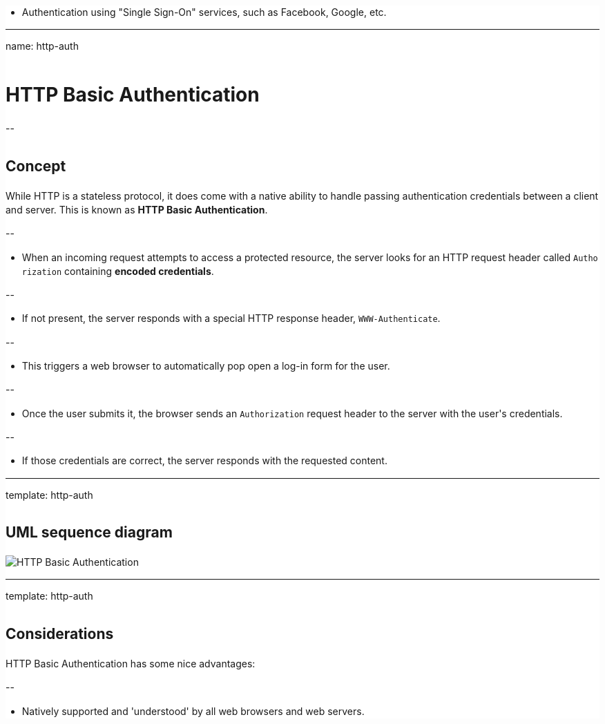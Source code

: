 - Authentication using "Single Sign-On" services, such as Facebook, Google, etc.

---

name: http-auth

# HTTP Basic Authentication

--

## Concept

While HTTP is a stateless protocol, it does come with a native ability to handle passing authentication credentials between a client and server. This is known as **HTTP Basic Authentication**.

--

- When an incoming request attempts to access a protected resource, the server looks for an HTTP request header called `Authorization` containing **encoded credentials**.

--

- If not present, the server responds with a special HTTP response header, `WWW-Authenticate`.

--

- This triggers a web browser to automatically pop open a log-in form for the user.

--

- Once the user submits it, the browser sends an `Authorization` request header to the server with the user's credentials.

--

- If those credentials are correct, the server responds with the requested content.

---

template: http-auth

## UML sequence diagram

![HTTP Basic Authentication](../images/auth_http_sequence_diagram.png)

---

template: http-auth

## Considerations

HTTP Basic Authentication has some nice advantages:

--

- Natively supported and 'understood' by all web browsers and web servers.
